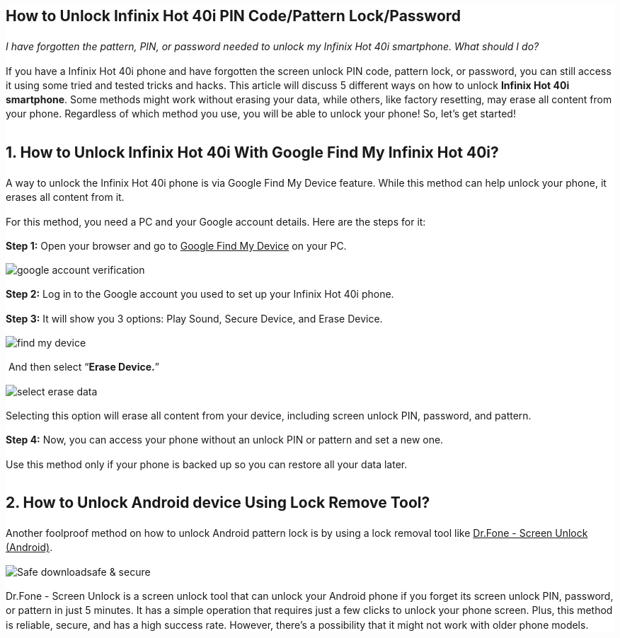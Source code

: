 ## How to Unlock Infinix Hot 40i  PIN Code/Pattern Lock/Password

_I have forgotten the pattern, PIN, or password needed to unlock my Infinix Hot 40i  smartphone. What should I do?_

If you have a Infinix Hot 40i  phone and have forgotten the screen unlock PIN code, pattern lock, or password, you can still access it using some tried and tested tricks and hacks. This article will discuss 5 different ways on how to unlock **Infinix Hot 40i  smartphone**. Some methods might work without erasing your data, while others, like factory resetting, may erase all content from your phone. Regardless of which method you use, you will be able to unlock your phone! So, let’s get started!

## 1\. How to Unlock Infinix Hot 40i  With Google Find My Infinix Hot 40i?

A way to unlock the Infinix Hot 40i  phone is via Google Find My Device feature. While this method can help unlock your phone, it erases all content from it.

For this method, you need a PC and your Google account details. Here are the steps for it:

**Step 1:** Open your browser and go to [Google Find My Device](https://www.google.com/android/find) on your PC.

![google account verification](https://images.wondershare.com/drfone/article/2022/05/google-account-verification.jpg)

**Step 2:** Log in to the Google account you used to set up your Infinix Hot 40i  phone.

**Step 3:** It will show you 3 options: Play Sound, Secure Device, and Erase Device.

![find my device](https://images.wondershare.com/drfone/article/2022/05/google-find-my-device.jpg)

 And then select “**Erase Device.**”

![select erase data](https://images.wondershare.com/drfone/article/2022/05/select-erase-device.jpg)

Selecting this option will erase all content from your device, including screen unlock PIN, password, and pattern.

**Step 4:** Now, you can access your phone without an unlock PIN or pattern and set a new one.

Use this method only if your phone is backed up so you can restore all your data later.

## 2\. How to Unlock Android device Using Lock Remove Tool?

Another foolproof method on how to unlock Android pattern lock is by using a lock removal tool like [Dr.Fone - Screen Unlock (Android)](https://tools.techidaily.com/wondershare-dr-fone-unlock-android-screen/).

<iframe allowfullscreen="allowfullscreen" frameborder="0" src="https://www.youtube.com/embed/QWpE8NykOWc"></iframe>

![Safe download](https://images.wondershare.com/drfone/article/2022/05/security.svg)safe & secure

Dr.Fone - Screen Unlock is a screen unlock tool that can unlock your Android phone if you forget its screen unlock PIN, password, or pattern in just 5 minutes. It has a simple operation that requires just a few clicks to unlock your phone screen. Plus, this method is reliable, secure, and has a high success rate. However, there’s a possibility that it might not work with older phone models.
